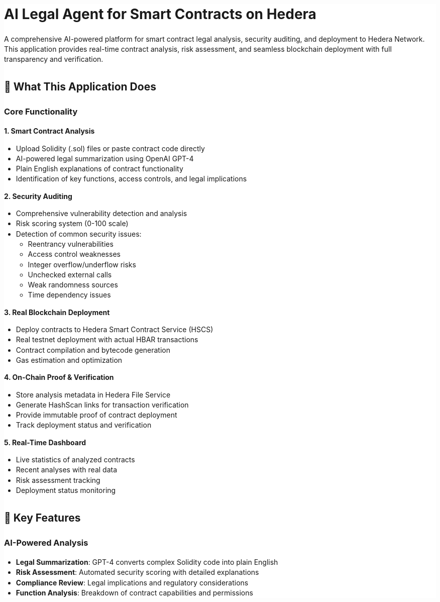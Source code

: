 # AI Legal Agent for Smart Contracts on Hedera

A comprehensive AI-powered platform for smart contract legal analysis, security auditing, and deployment to Hedera Network. This application provides real-time contract analysis, risk assessment, and seamless blockchain deployment with full transparency and verification.

## 🎯 What This Application Does

### Core Functionality

**1. Smart Contract Analysis**
- Upload Solidity (.sol) files or paste contract code directly
- AI-powered legal summarization using OpenAI GPT-4
- Plain English explanations of contract functionality
- Identification of key functions, access controls, and legal implications

**2. Security Auditing**
- Comprehensive vulnerability detection and analysis
- Risk scoring system (0-100 scale)
- Detection of common security issues:
  - Reentrancy vulnerabilities
  - Access control weaknesses
  - Integer overflow/underflow risks
  - Unchecked external calls
  - Weak randomness sources
  - Time dependency issues

**3. Real Blockchain Deployment**
- Deploy contracts to Hedera Smart Contract Service (HSCS)
- Real testnet deployment with actual HBAR transactions
- Contract compilation and bytecode generation
- Gas estimation and optimization

**4. On-Chain Proof & Verification**
- Store analysis metadata in Hedera File Service
- Generate HashScan links for transaction verification
- Provide immutable proof of contract deployment
- Track deployment status and verification

**5. Real-Time Dashboard**
- Live statistics of analyzed contracts
- Recent analyses with real data
- Risk assessment tracking
- Deployment status monitoring

## 🚀 Key Features

### AI-Powered Analysis
- **Legal Summarization**: GPT-4 converts complex Solidity code into plain English
- **Risk Assessment**: Automated security scoring with detailed explanations
- **Compliance Review**: Legal implications and regulatory considerations
- **Function Analysis**: Breakdown of contract capabilities and permissions
